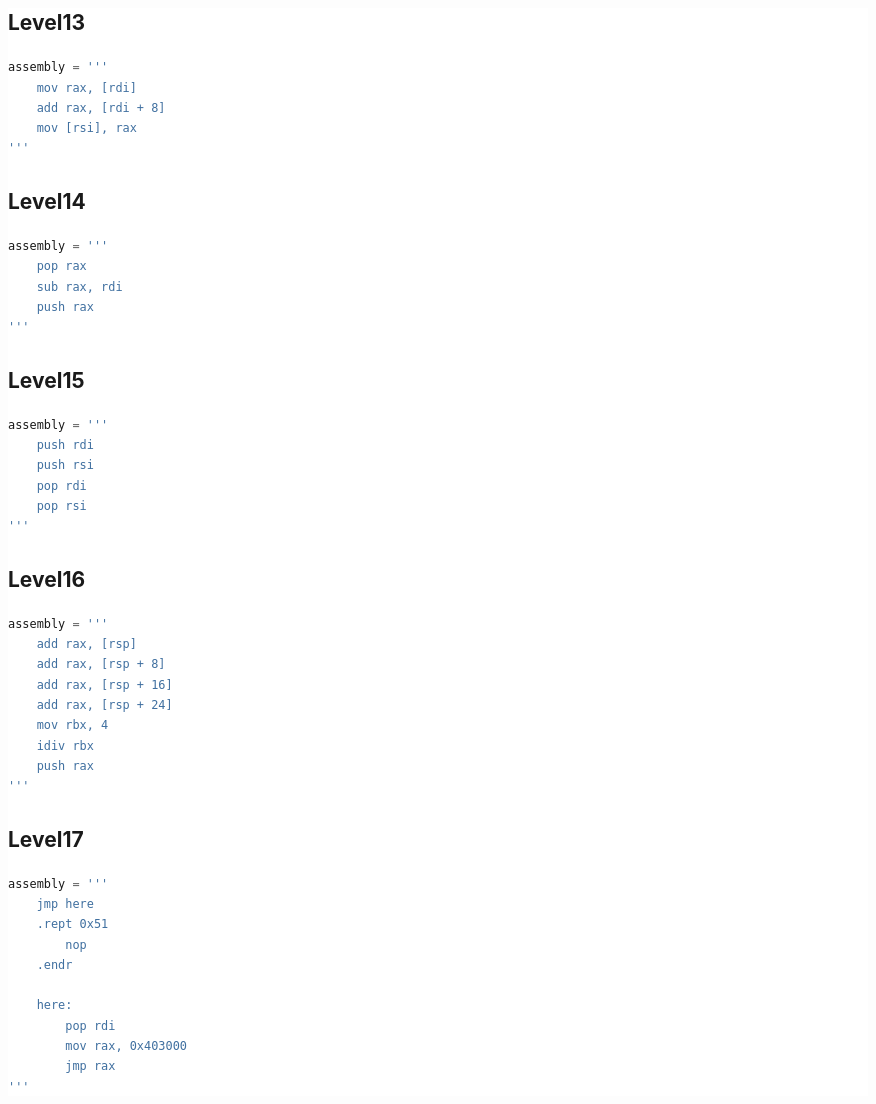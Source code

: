 ## Level13

```python
assembly = '''
    mov rax, [rdi]
    add rax, [rdi + 8]
    mov [rsi], rax
'''
```

## Level14

```python
assembly = '''
    pop rax
    sub rax, rdi
    push rax
'''
```

## Level15

```python
assembly = '''
	push rdi
    push rsi
    pop rdi
    pop rsi
'''
```

## Level16

```python
assembly = '''
    add rax, [rsp]
    add rax, [rsp + 8]
    add rax, [rsp + 16]
    add rax, [rsp + 24]
    mov rbx, 4
    idiv rbx
    push rax
'''
```

<div alt="page-break" class="page-break"></div>

## Level17

```python
assembly = '''
	jmp here
	.rept 0x51
		nop
	.endr
	
    here:
        pop rdi
        mov rax, 0x403000
        jmp rax
'''
```

